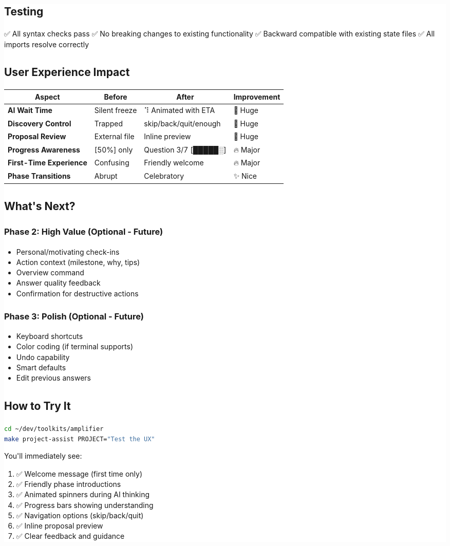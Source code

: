 ## Testing

✅ All syntax checks pass
✅ No breaking changes to existing functionality
✅ Backward compatible with existing state files
✅ All imports resolve correctly

## User Experience Impact

| Aspect | Before | After | Improvement |
|--------|--------|-------|-------------|
| **AI Wait Time** | Silent freeze | ⠹ Animated with ETA | 🚀 Huge |
| **Discovery Control** | Trapped | skip/back/quit/enough | 🚀 Huge |
| **Proposal Review** | External file | Inline preview | 🚀 Huge |
| **Progress Awareness** | [50%] only | Question 3/7 [█████░] | 🔥 Major |
| **First-Time Experience** | Confusing | Friendly welcome | 🔥 Major |
| **Phase Transitions** | Abrupt | Celebratory | ✨ Nice |

## What's Next?

### Phase 2: High Value (Optional - Future)
- Personal/motivating check-ins
- Action context (milestone, why, tips)
- Overview command
- Answer quality feedback
- Confirmation for destructive actions

### Phase 3: Polish (Optional - Future)
- Keyboard shortcuts
- Color coding (if terminal supports)
- Undo capability
- Smart defaults
- Edit previous answers

## How to Try It

```bash
cd ~/dev/toolkits/amplifier
make project-assist PROJECT="Test the UX"
```

You'll immediately see:
1. ✅ Welcome message (first time only)
2. ✅ Friendly phase introductions
3. ✅ Animated spinners during AI thinking
4. ✅ Progress bars showing understanding
5. ✅ Navigation options (skip/back/quit)
6. ✅ Inline proposal preview
7. ✅ Clear feedback and guidance
